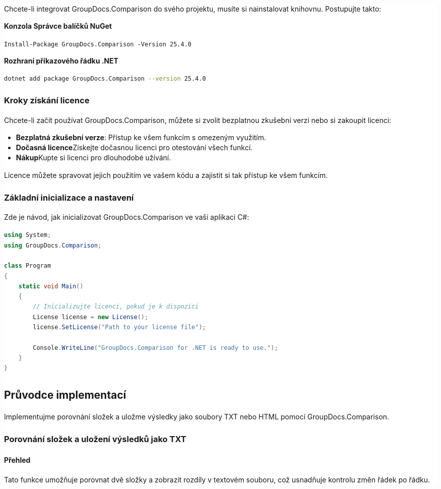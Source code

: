 Chcete-li integrovat GroupDocs.Comparison do svého projektu, musíte si nainstalovat knihovnu. Postupujte takto:

**Konzola Správce balíčků NuGet**
```shell
Install-Package GroupDocs.Comparison -Version 25.4.0
```

**Rozhraní příkazového řádku .NET**
```bash
dotnet add package GroupDocs.Comparison --version 25.4.0
```

### Kroky získání licence

Chcete-li začít používat GroupDocs.Comparison, můžete si zvolit bezplatnou zkušební verzi nebo si zakoupit licenci:
- **Bezplatná zkušební verze**: Přístup ke všem funkcím s omezeným využitím.
- **Dočasná licence**Získejte dočasnou licenci pro otestování všech funkcí.
- **Nákup**Kupte si licenci pro dlouhodobé užívání.

Licence můžete spravovat jejich použitím ve vašem kódu a zajistit si tak přístup ke všem funkcím.

### Základní inicializace a nastavení

Zde je návod, jak inicializovat GroupDocs.Comparison ve vaší aplikaci C#:

```csharp
using System;
using GroupDocs.Comparison;

class Program
{
    static void Main()
    {
        // Inicializujte licenci, pokud je k dispozici
        License license = new License();
        license.SetLicense("Path to your license file");

        Console.WriteLine("GroupDocs.Comparison for .NET is ready to use.");
    }
}
```

## Průvodce implementací

Implementujme porovnání složek a uložme výsledky jako soubory TXT nebo HTML pomocí GroupDocs.Comparison.

### Porovnání složek a uložení výsledků jako TXT

#### Přehled
Tato funkce umožňuje porovnat dvě složky a zobrazit rozdíly v textovém souboru, což usnadňuje kontrolu změn řádek po řádku.
